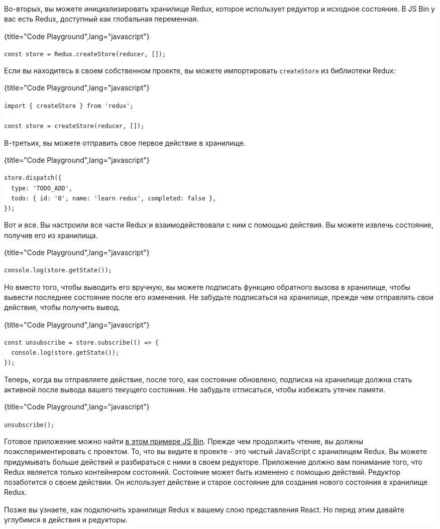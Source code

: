 Во-вторых, вы можете инициализировать хранилище Redux, которое использует редуктор и исходное состояние. В JS Bin у вас есть Redux, доступный как глобальная переменная.

{title="Code Playground",lang="javascript"}
~~~~~~~~
const store = Redux.createStore(reducer, []);
~~~~~~~~

Если вы находитесь в своем собственном проекте, вы можете импортировать `createStore` из библиотеки Redux:

{title="Code Playground",lang="javascript"}
~~~~~~~~
import { createStore } from 'redux';

const store = createStore(reducer, []);
~~~~~~~~

В-третьих, вы можете отправить свое первое действие в хранилище.

{title="Code Playground",lang="javascript"}
~~~~~~~~
store.dispatch({
  type: 'TODO_ADD',
  todo: { id: '0', name: 'learn redux', completed: false },
});
~~~~~~~~

Вот и все. Вы настроили все части Redux и взаимодействовали с ним с помощью действия. Вы можете извлечь состояние, получив его из хранилища.

{title="Code Playground",lang="javascript"}
~~~~~~~~
console.log(store.getState());
~~~~~~~~

Но вместо того, чтобы выводить его вручную, вы можете подписать функцию обратного вызова в хранилище, чтобы вывести последнее состояние после его изменения. Не забудьте подписаться на хранилище, прежде чем отправлять свои действия, чтобы получить вывод.

{title="Code Playground",lang="javascript"}
~~~~~~~~
const unsubscribe = store.subscribe(() => {
  console.log(store.getState());
});
~~~~~~~~

Теперь, когда вы отправляете действие, после того, как состояние обновлено, подписка на хранилище должна стать активной после вывода вашего текущего состояния. Не забудьте отписаться, чтобы избежать утечек памяти.

{title="Code Playground",lang="javascript"}
~~~~~~~~
unsubscribe();
~~~~~~~~

Готовое приложение можно найти [в этом примере JS Bin](https://jsbin.com/kopohur/28/edit?html,js,console). Прежде чем продолжить чтение, вы должны поэкспериментировать с проектом. То, что вы видите в проекте - это чистый JavaScript с хранилищем Redux. Вы можете придумывать больше действий и разбираться с ними в своем редукторе. Приложение должно вам понимание того, что Redux является только контейнером состояний. Состояние может быть изменено с помощью действий. Редуктор позаботится о своем действии. Он использует действие и старое состояние для создания нового состояния в хранилище Redux.

Позже вы узнаете, как подключить хранилище Redux к вашему слою представления React. Но перед этим давайте углубимся в действия и редукторы.